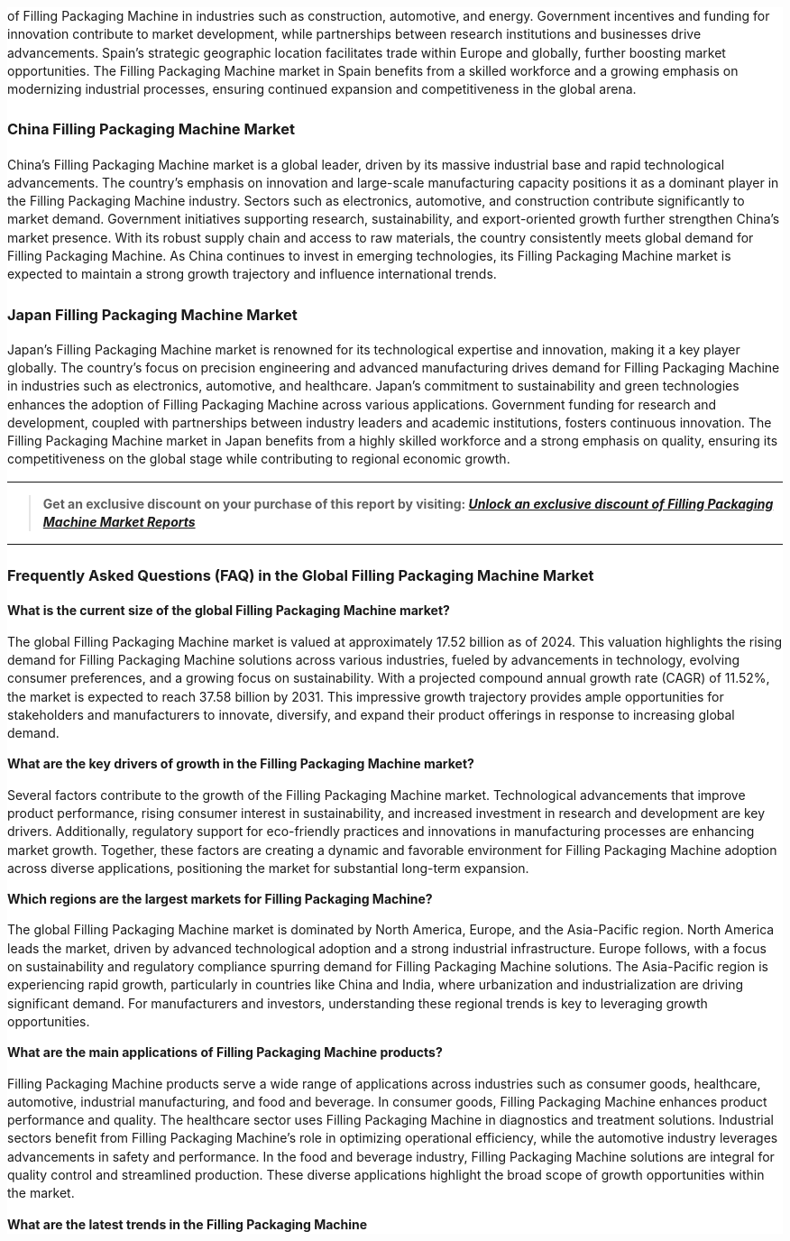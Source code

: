 of Filling Packaging Machine in industries such as construction, automotive, and energy. Government incentives and funding for innovation contribute to market development, while partnerships between research institutions and businesses drive advancements. Spain&rsquo;s strategic geographic location facilitates trade within Europe and globally, further boosting market opportunities. The Filling Packaging Machine market in Spain benefits from a skilled workforce and a growing emphasis on modernizing industrial processes, ensuring continued expansion and competitiveness in the global arena.</p><h3>China Filling Packaging Machine Market</h3><p>China&rsquo;s Filling Packaging Machine market is a global leader, driven by its massive industrial base and rapid technological advancements. The country&rsquo;s emphasis on innovation and large-scale manufacturing capacity positions it as a dominant player in the Filling Packaging Machine industry. Sectors such as electronics, automotive, and construction contribute significantly to market demand. Government initiatives supporting research, sustainability, and export-oriented growth further strengthen China&rsquo;s market presence. With its robust supply chain and access to raw materials, the country consistently meets global demand for Filling Packaging Machine. As China continues to invest in emerging technologies, its Filling Packaging Machine market is expected to maintain a strong growth trajectory and influence international trends.</p><h3>Japan Filling Packaging Machine Market</h3><p>Japan&rsquo;s Filling Packaging Machine market is renowned for its technological expertise and innovation, making it a key player globally. The country&rsquo;s focus on precision engineering and advanced manufacturing drives demand for Filling Packaging Machine in industries such as electronics, automotive, and healthcare. Japan&rsquo;s commitment to sustainability and green technologies enhances the adoption of Filling Packaging Machine across various applications. Government funding for research and development, coupled with partnerships between industry leaders and academic institutions, fosters continuous innovation. The Filling Packaging Machine market in Japan benefits from a highly skilled workforce and a strong emphasis on quality, ensuring its competitiveness on the global stage while contributing to regional economic growth.</p><hr /><blockquote><p><strong>Get an exclusive discount on your purchase of this report by visiting: <em><a href="://marketresearchpulse.com/ask-for-discount/42982?utm_source=Github&amp;utm_medium=0111">Unlock an exclusive discount of Filling Packaging Machine Market Reports</a></em>&nbsp;</strong></p></blockquote><hr /><h3>Frequently Asked Questions (FAQ) in the Global Filling Packaging Machine Market</h3><p><strong>What is the current size of the global Filling Packaging Machine market?</strong></p><p>The global Filling Packaging Machine market is valued at approximately 17.52 billion as of 2024. This valuation highlights the rising demand for Filling Packaging Machine solutions across various industries, fueled by advancements in technology, evolving consumer preferences, and a growing focus on sustainability. With a projected compound annual growth rate (CAGR) of 11.52%, the market is expected to reach 37.58 billion by 2031. This impressive growth trajectory provides ample opportunities for stakeholders and manufacturers to innovate, diversify, and expand their product offerings in response to increasing global demand.</p><p><strong>What are the key drivers of growth in the Filling Packaging Machine market?</strong></p><p>Several factors contribute to the growth of the Filling Packaging Machine market. Technological advancements that improve product performance, rising consumer interest in sustainability, and increased investment in research and development are key drivers. Additionally, regulatory support for eco-friendly practices and innovations in manufacturing processes are enhancing market growth. Together, these factors are creating a dynamic and favorable environment for Filling Packaging Machine adoption across diverse applications, positioning the market for substantial long-term expansion.</p><p><strong>Which regions are the largest markets for Filling Packaging Machine?</strong></p><p>The global Filling Packaging Machine market is dominated by North America, Europe, and the Asia-Pacific region. North America leads the market, driven by advanced technological adoption and a strong industrial infrastructure. Europe follows, with a focus on sustainability and regulatory compliance spurring demand for Filling Packaging Machine solutions. The Asia-Pacific region is experiencing rapid growth, particularly in countries like China and India, where urbanization and industrialization are driving significant demand. For manufacturers and investors, understanding these regional trends is key to leveraging growth opportunities.</p><p><strong>What are the main applications of Filling Packaging Machine products?</strong></p><p>Filling Packaging Machine products serve a wide range of applications across industries such as consumer goods, healthcare, automotive, industrial manufacturing, and food and beverage. In consumer goods, Filling Packaging Machine enhances product performance and quality. The healthcare sector uses Filling Packaging Machine in diagnostics and treatment solutions. Industrial sectors benefit from Filling Packaging Machine&rsquo;s role in optimizing operational efficiency, while the automotive industry leverages advancements in safety and performance. In the food and beverage industry, Filling Packaging Machine solutions are integral for quality control and streamlined production. These diverse applications highlight the broad scope of growth opportunities within the market.</p><p><strong>What are the latest trends in the Filling Packaging Machine